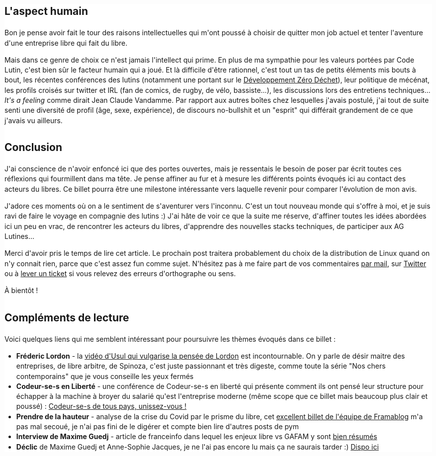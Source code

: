 ## L'aspect humain
Bon je pense avoir fait le tour des raisons intellectuelles qui m'ont poussé à choisir de quitter mon job actuel et tenter l'aventure d'une entreprise libre qui fait du libre.

Mais dans ce genre de choix ce n'est jamais l'intellect qui prime. En plus de ma sympathie pour les valeurs portées par Code Lutin, c'est bien sûr le facteur humain qui a joué. Et là difficile d'être rationnel, c'est tout un tas de petits éléments mis bouts à bout, les récentes conférences des lutins (notamment une portant sur le [Développement Zéro Déchet](http://cbossard.page.nuiton.org/presentation-dev-zero-dechet/#1)), leur politique de mécénat, les profils croisés sur twitter et IRL (fan de comics, de rugby, de vélo, bassiste...), les discussions lors des entretiens techniques... *It's a feeling* comme dirait Jean Claude Vandamme. Par rapport aux autres boîtes chez lesquelles j'avais postulé, j'ai tout de suite senti une diversité de profil (âge, sexe, expérience), de discours no-bullshit et un "esprit" qui différait grandement de ce que j'avais vu ailleurs.

## Conclusion
J'ai conscience de n'avoir enfoncé ici que des portes ouvertes, mais je ressentais le besoin de poser par écrit toutes ces réflexions qui fourmillent dans ma tête. Je pense affiner au fur et à mesure les différents points évoqués ici au contact des acteurs du libres. Ce billet pourra être une milestone intéressante vers laquelle revenir pour comparer l'évolution de mon avis.

J'adore ces moments où on a le sentiment de s'aventurer vers l'inconnu. C'est un tout nouveau monde qui s'offre à moi, et je suis ravi de faire le voyage en compagnie des lutins :) J'ai hâte de voir ce que la suite me réserve, d'affiner toutes les idées abordées ici un peu en vrac, de rencontrer les acteurs du libres, d'apprendre des nouvelles stacks techniques, de participer aux AG Lutines...

Merci d'avoir pris le temps de lire cet article. Le prochain post traitera probablement du choix de la distribution de Linux quand on n'y connait rien, parce que c'est assez fun comme sujet. N'hésitez pas à me faire part de vos commentaires [par mail](mailto:lagardealex@gmail.com), sur [Twitter](https://twitter.com/alex_morel_) ou à [lever un ticket](https://github.com/alexsedlex/alexsedlex.github.io/issues/new) si vous relevez des erreurs d'orthographe ou sens.

À bientôt !

## Compléments de lecture
Voici quelques liens qui me semblent intéressant pour poursuivre les thèmes évoqués dans ce billet : 

* **Fréderic Lordon** - la [vidéo d'Usul qui vulgarise la pensée de Lordon](https://peertube.heraut.eu/videos/watch/8af79fce-4c47-4809-ae7f-74386b52eb1a) est incontournable. On y parle de désir maitre des entreprises, de libre arbitre, de Spinoza, c'est juste passionnant et très digeste, comme toute la série "Nos chers contemporains" que je vous conseille les yeux fermés
* **Codeur-se-s en Liberté** - une conférence de Codeur-se-s en liberté qui présente comment ils ont pensé leur structure pour échapper à la machine à broyer du salarié qu'est l'entreprise moderne (même scope que ce billet mais beaucoup plus clair et poussé) : [Codeur-se-s de tous pays, unissez-vous !](https://video.passageenseine.fr/videos/watch/a6a71871-7dd3-4f9e-bd6e-3893cdb46c88)
* **Prendre de la hauteur** - analyse de la crise du Covid par le prisme du libre, cet
[excellent billet de l'équipe de Framablog](https://framablog.org/2020/04/02/prendre-de-la-hauteur/) m'a pas mal secoué, je n'ai pas fini de le digérer et compte bien lire d'autres posts de pym
* **Interview de Maxime Guedj** - article de franceinfo dans lequel les enjeux libre vs GAFAM y sont [bien résumés](https://www.francetvinfo.fr/culture/livres/internet-peut-redevenir-un-bien-commun-si-nous-nous-emparons-des-outils-alternatifs-aux-gafam-entretien-avec-maxime-guedj-co-auteur-de-declic_3919083.html)
* **Déclic** de Maxime Guedj et Anne-Sophie Jacques, je ne l'ai pas encore lu mais ça ne saurais tarder :) [Dispo ici](http://www.arenes.fr/livre/declic/)
